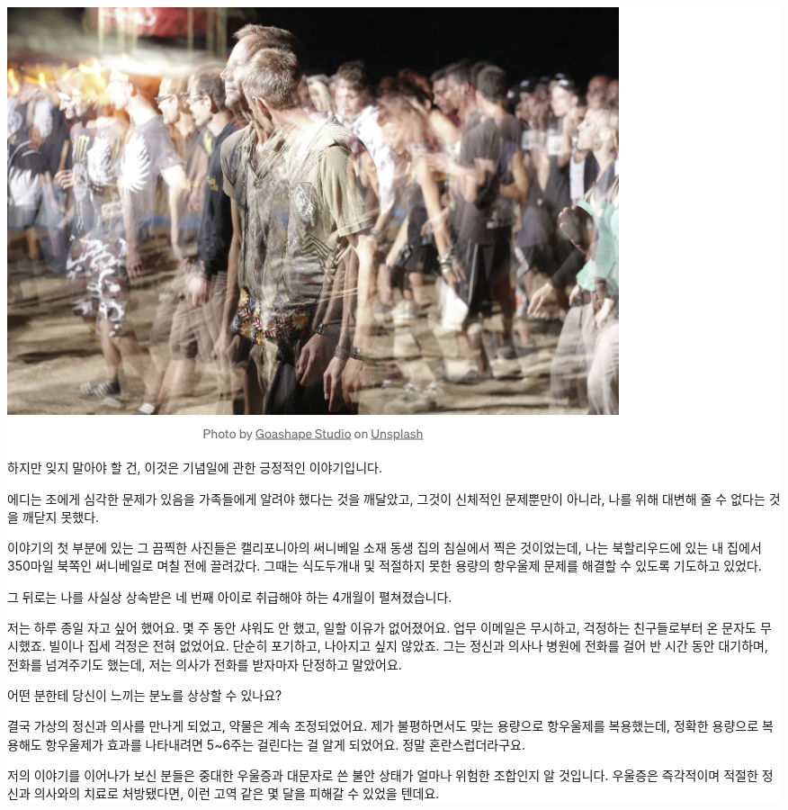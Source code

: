 ![image](/assets/img/2024-05-19-Todaysthe3rdAnniversaryofMyReturnAfteraMentalHealthDrama_2.png)

<div class="content-ad"></div>

하지만 잊지 말아야 할 건, 이것은 기념일에 관한 긍정적인 이야기입니다.

에디는 조에게 심각한 문제가 있음을 가족들에게 알려야 했다는 것을 깨달았고, 그것이 신체적인 문제뿐만이 아니라, 나를 위해 대변해 줄 수 없다는 것을 깨닫지 못했다.

이야기의 첫 부분에 있는 그 끔찍한 사진들은 캘리포니아의 써니베일 소재 동생 집의 침실에서 찍은 것이었는데, 나는 북할리우드에 있는 내 집에서 350마일 북쪽인 써니베일로 며칠 전에 끌려갔다. 그때는 식도두개내 및 적절하지 못한 용량의 항우울제 문제를 해결할 수 있도록 기도하고 있었다.

그 뒤로는 나를 사실상 상속받은 네 번째 아이로 취급해야 하는 4개월이 펼쳐졌습니다.


<div class="content-ad"></div>

저는 하루 종일 자고 싶어 했어요. 몇 주 동안 샤워도 안 했고, 일할 이유가 없어졌어요. 업무 이메일은 무시하고, 걱정하는 친구들로부터 온 문자도 무시했죠. 빌이나 집세 걱정은 전혀 없었어요. 단순히 포기하고, 나아지고 싶지 않았죠. 그는 정신과 의사나 병원에 전화를 걸어 반 시간 동안 대기하며, 전화를 넘겨주기도 했는데, 저는 의사가 전화를 받자마자 단정하고 말았어요.

어떤 분한테 당신이 느끼는 분노를 상상할 수 있나요?

결국 가상의 정신과 의사를 만나게 되었고, 약물은 계속 조정되었어요. 제가 불평하면서도 맞는 용량으로 항우울제를 복용했는데, 정확한 용량으로 복용해도 항우울제가 효과를 나타내려면 5~6주는 걸린다는 걸 알게 되었어요. 정말 혼란스럽더라구요.

저의 이야기를 이어나가 보신 분들은 중대한 우울증과 대문자로 쓴 불안 상태가 얼마나 위험한 조합인지 알 것입니다. 우울증은 즉각적이며 적절한 정신과 의사와의 치료로 처방됐다면, 이런 고역 같은 몇 달을 피해갈 수 있었을 텐데요.

<div class="content-ad"></div>
